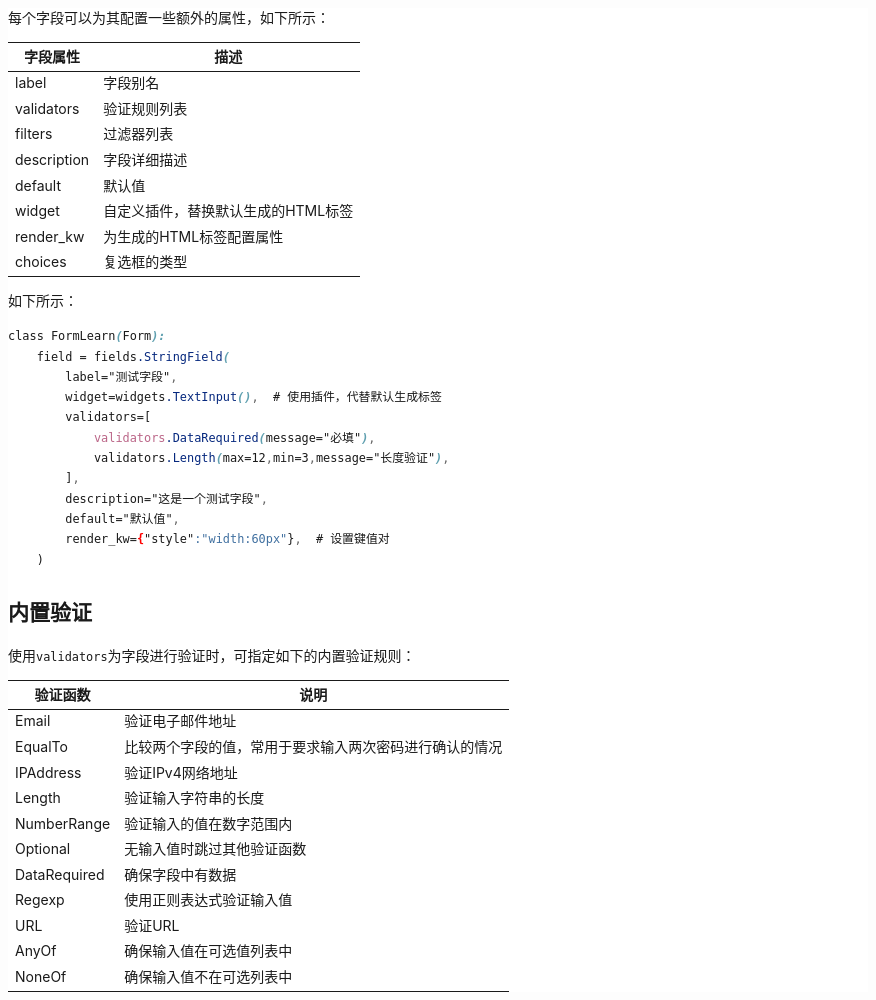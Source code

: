 每个字段可以为其配置一些额外的属性，如下所示：

| 字段属性    | 描述                               |
| ----------- | ---------------------------------- |
| label       | 字段别名                           |
| validators  | 验证规则列表                       |
| filters     | 过滤器列表                         |
| description | 字段详细描述                       |
| default     | 默认值                             |
| widget      | 自定义插件，替换默认生成的HTML标签 |
| render_kw   | 为生成的HTML标签配置属性           |
| choices     | 复选框的类型                       |

如下所示：

```css
class FormLearn(Form):
    field = fields.StringField(
        label="测试字段",
        widget=widgets.TextInput(),  # 使用插件，代替默认生成标签
        validators=[
            validators.DataRequired(message="必填"),
            validators.Length(max=12,min=3,message="长度验证"),
        ],
        description="这是一个测试字段",
        default="默认值",
        render_kw={"style":"width:60px"},  # 设置键值对
    )
```



## 内置验证

使用`validators`为字段进行验证时，可指定如下的内置验证规则：

| 验证函数     | 说明                                                   |
| ------------ | ------------------------------------------------------ |
| Email        | 验证电子邮件地址                                       |
| EqualTo      | 比较两个字段的值，常用于要求输入两次密码进行确认的情况 |
| IPAddress    | 验证IPv4网络地址                                       |
| Length       | 验证输入字符串的长度                                   |
| NumberRange  | 验证输入的值在数字范围内                               |
| Optional     | 无输入值时跳过其他验证函数                             |
| DataRequired | 确保字段中有数据                                       |
| Regexp       | 使用正则表达式验证输入值                               |
| URL          | 验证URL                                                |
| AnyOf        | 确保输入值在可选值列表中                               |
| NoneOf       | 确保输入值不在可选列表中                               |
